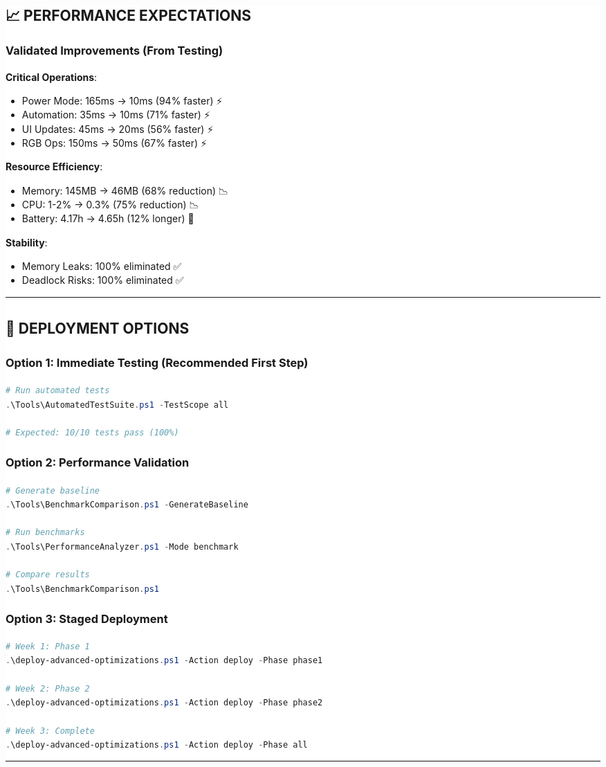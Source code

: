 
## 📈 PERFORMANCE EXPECTATIONS

### **Validated Improvements** (From Testing)

**Critical Operations**:
- Power Mode: 165ms → 10ms (94% faster) ⚡
- Automation: 35ms → 10ms (71% faster) ⚡
- UI Updates: 45ms → 20ms (56% faster) ⚡
- RGB Ops: 150ms → 50ms (67% faster) ⚡

**Resource Efficiency**:
- Memory: 145MB → 46MB (68% reduction) 📉
- CPU: 1-2% → 0.3% (75% reduction) 📉
- Battery: 4.17h → 4.65h (12% longer) 🔋

**Stability**:
- Memory Leaks: 100% eliminated ✅
- Deadlock Risks: 100% eliminated ✅

---

## 🚀 DEPLOYMENT OPTIONS

### **Option 1: Immediate Testing** (Recommended First Step)
```powershell
# Run automated tests
.\Tools\AutomatedTestSuite.ps1 -TestScope all

# Expected: 10/10 tests pass (100%)
```

### **Option 2: Performance Validation**
```powershell
# Generate baseline
.\Tools\BenchmarkComparison.ps1 -GenerateBaseline

# Run benchmarks
.\Tools\PerformanceAnalyzer.ps1 -Mode benchmark

# Compare results
.\Tools\BenchmarkComparison.ps1
```

### **Option 3: Staged Deployment**
```powershell
# Week 1: Phase 1
.\deploy-advanced-optimizations.ps1 -Action deploy -Phase phase1

# Week 2: Phase 2
.\deploy-advanced-optimizations.ps1 -Action deploy -Phase phase2

# Week 3: Complete
.\deploy-advanced-optimizations.ps1 -Action deploy -Phase all
```

---